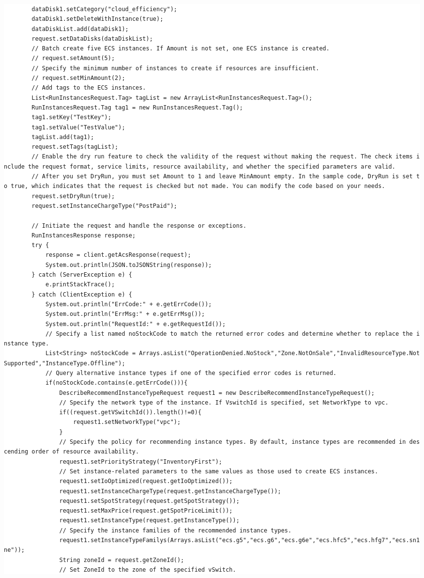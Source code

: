 ```
        dataDisk1.setCategory("cloud_efficiency");
        dataDisk1.setDeleteWithInstance(true);
        dataDiskList.add(dataDisk1);
        request.setDataDisks(dataDiskList);
        // Batch create five ECS instances. If Amount is not set, one ECS instance is created. 
        // request.setAmount(5);
        // Specify the minimum number of instances to create if resources are insufficient. 
        // request.setMinAmount(2);
        // Add tags to the ECS instances. 
        List<RunInstancesRequest.Tag> tagList = new ArrayList<RunInstancesRequest.Tag>();
        RunInstancesRequest.Tag tag1 = new RunInstancesRequest.Tag();
        tag1.setKey("TestKey");
        tag1.setValue("TestValue");
        tagList.add(tag1);
        request.setTags(tagList);
        // Enable the dry run feature to check the validity of the request without making the request. The check items include the request format, service limits, resource availability, and whether the specified parameters are valid. 
        // After you set DryRun, you must set Amount to 1 and leave MinAmount empty. In the sample code, DryRun is set to true, which indicates that the request is checked but not made. You can modify the code based on your needs. 
        request.setDryRun(true);
        request.setInstanceChargeType("PostPaid");

        // Initiate the request and handle the response or exceptions. 
        RunInstancesResponse response;
        try {
            response = client.getAcsResponse(request);
            System.out.println(JSON.toJSONString(response));
        } catch (ServerException e) {
            e.printStackTrace();
        } catch (ClientException e) {
            System.out.println("ErrCode:" + e.getErrCode());
            System.out.println("ErrMsg:" + e.getErrMsg());
            System.out.println("RequestId:" + e.getRequestId());
            // Specify a list named noStockCode to match the returned error codes and determine whether to replace the instance type. 
            List<String> noStockCode = Arrays.asList("OperationDenied.NoStock","Zone.NotOnSale","InvalidResourceType.NotSupported","InstanceType.Offline");
            // Query alternative instance types if one of the specified error codes is returned. 
            if(noStockCode.contains(e.getErrCode())){
                DescribeRecommendInstanceTypeRequest request1 = new DescribeRecommendInstanceTypeRequest();
                // Specify the network type of the instance. If VswitchId is specified, set NetworkType to vpc. 
                if((request.getVSwitchId()).length()!=0){
                    request1.setNetworkType("vpc");
                }
                // Specify the policy for recommending instance types. By default, instance types are recommended in descending order of resource availability. 
                request1.setPriorityStrategy("InventoryFirst");
                // Set instance-related parameters to the same values as those used to create ECS instances. 
                request1.setIoOptimized(request.getIoOptimized());
                request1.setInstanceChargeType(request.getInstanceChargeType());
                request1.setSpotStrategy(request.getSpotStrategy());
                request1.setMaxPrice(request.getSpotPriceLimit());
                request1.setInstanceType(request.getInstanceType());
                // Specify the instance families of the recommended instance types. 
                request1.setInstanceTypeFamilys(Arrays.asList("ecs.g5","ecs.g6","ecs.g6e","ecs.hfc5","ecs.hfg7","ecs.sn1ne"));
                String zoneId = request.getZoneId();
                // Set ZoneId to the zone of the specified vSwitch. 
```